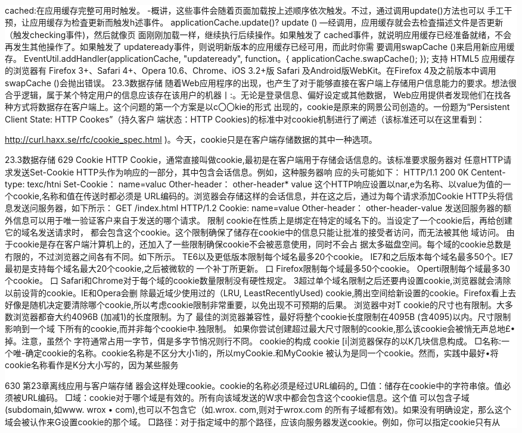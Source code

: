 cached:在应用缓存完整可用时触发。
-概讲，这些事件会随着页面加载按上述顺序依次触发。不过，通过调用update()方法也可以 手工干预，让应用缓存为检査更新而触发h述事件。
applicationCache.update()?
update () —经调用，应用缓存就会去检査描述文件是否更新（触发checking事件)，然后就像页 面刚刚加载一样，继续执行后续操作。如果触发了 cached事件，就说明应用缓存已经准备就绪，不会 再发生其他操作了。如果触发了 updateready事件，则说明新版本的应用缓存已经可用，而此时你需 要调用swapCache ()来启用新应用缓存。
EventUtil.addHandler(applicationCache, "updateready", function。{ applicationCache.swapCache();
});
支持 HTML5 应用缓存的浏览器有 Firefox 3+、Safari 4+、Opera 10.6、Chrome、iOS 3.2+版 Safari 及Android版WebKit。在Firefox 4及之前版本中调用swapCache ()会抛出错误。
23.3数据存储
随着Web应用程序的出现，也产生了对于能够直接在客户端上存储用户信息能力的要求。想法很 合乎逻辑，属于某个特定用户的信息应该存在该用户的机器丨:。无论是登录信息、偏好设定或其他数据， Web应用提供者发现他们在找各种方式将数据存在客户端上。这个问题的第一个方案是以c〇〇kie的形式 出现的，cookie是原来的网景公司创造的。一份题为“Persistent Client State: HTTP Cookes”（持久客户 端状态：HTTP Cookies)的标准中对cookie机制进行了阐述（该标准还可以在这里看到： 

http://curl.haxx.se/rfc/cookie_spec.html )。今天，cookie只是在客户端存储数据的其中一种选项。

23.3数据存储	629
Cookie
HTTP Cookie，通常直接叫做cookie,最初是在客户端用于存储会话信息的。该标准要求服务器对 任意HTTP请求发送Set-Cookie HTTP头作为响应的一部分，其中包含会话信息。例如，这种服务器响 应的头可能如下：
HTTP/1.1 200 0K
Centent-type: texc/htni
Set-Cookie： name=valuc
Other-header： other-header* value
这个HTTP响应设置以nar,e为名称、以value为值的一个cookie,名称和值在传送时都必须是 URL编码的。浏览器会存储这样的会话信息，并在这之后，通过为每个请求添加Cookie HTTP头将信 息发送问服务器，如下所示：
GET /index.html HTTP/1.2
Cookie: name=value
Other-header： other-header-value
发送回服务器的额外信息可以用于唯一验证客户来自于发送的哪个请求。
限制
cookie在性质上是绑定在特定的域名下的。当设定了一个cookie后，再给创建它的域名发送请求时， 都会包含这个cookie。这个限制确保了储存在cookie中的信息只能让批准的接受者访问，而无法被其他 域访问。
由于cookie是存在客户端汁算机上的，还加入了一些限制确保cookie不会被恶意使用，同时不会占 据太多磁盘空间。每个域的cookie总数是冇限的，不过浏览器之间各有不同。如下所示。
TE6以及更低版本限制每个域名最多20个cookie。
IE7和之后版本每个域名最多50个。IE7最初是支持每个域名最大20个cookie,之后被微软的
一个补丁所更新。
口 Firefox限制每个域最多50个cookie。
Operti限制每个域最多30个cookie。
口 Safari和Chrome对于每个域的cookie数量限制没有硬性规定。
3超过单个域名限制之后还要冉设置cookie,浏览器就会淸除以前设背的cookie。IE和Opera会删 除最近域少使用过的（LRU, LeastRecentlyUsed) cookie,腾出空间给新设置的cookie。Firefox看上去 好像是随机决定要清除哪个cookie,所以考虑cookie限制非常重要，以免出现不可预期的后果。
浏览器中对T cookie的尺寸也有限制。大多数浏览器都奋大约4096B (加减1)的长度限制。为了 最佳的浏览器兼容性，最好将整个cookie长度限制在4095B (含4095)以内。尺寸限制影响到一个域 下所有的cookie,而并非每个cookie中.独限制。
如果你尝试创建超过最大尺寸限制的cookie,那么该cookie会被悄无声总地£•掉。注意，虽然个 字符通常占用一字节，佴是多字节悄况则行不冏。
cookie的构成
cookie [i|浏览器保存的以K几块信息构成。
□名称:一个唯-确定cookie的名称。cookie名称是不区分大小1i的，所以myCookie.和MyCookie 被认为是同一个cookie。然而，实践中最好•将cookie名称看作是K分大小写的，因为某些服务

630 第23章离线应用与客户端存储
器会这样处理cookie。cookie的名称必须是经过URL编码的„
□值：储存在cookie中的字符串偯。值必须被URL编码。
□域：cookie对于哪个域是有效的。所有向该域发送的W求中都会包含这个cookie信息。这个值 可以包含子域(subdomain,如www. wrox • com),也可以不包含它（如.wrox. com,则对于wrox.com 的所有子域都有效)。如果没有明确设定，那么这个域会被认作来G设置cookie的那个域。
□路径：对于指定域中的那个路径，应该向服务器发送cookie。例如，你可以指定cookie只有从 

